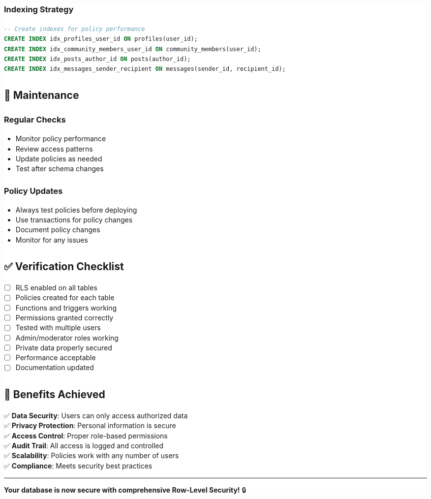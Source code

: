 ### **Indexing Strategy**
```sql
-- Create indexes for policy performance
CREATE INDEX idx_profiles_user_id ON profiles(user_id);
CREATE INDEX idx_community_members_user_id ON community_members(user_id);
CREATE INDEX idx_posts_author_id ON posts(author_id);
CREATE INDEX idx_messages_sender_recipient ON messages(sender_id, recipient_id);
```

## 🔄 **Maintenance**

### **Regular Checks**
- Monitor policy performance
- Review access patterns
- Update policies as needed
- Test after schema changes

### **Policy Updates**
- Always test policies before deploying
- Use transactions for policy changes
- Document policy changes
- Monitor for any issues

## ✅ **Verification Checklist**

- [ ] RLS enabled on all tables
- [ ] Policies created for each table
- [ ] Functions and triggers working
- [ ] Permissions granted correctly
- [ ] Tested with multiple users
- [ ] Admin/moderator roles working
- [ ] Private data properly secured
- [ ] Performance acceptable
- [ ] Documentation updated

## 🎉 **Benefits Achieved**

✅ **Data Security**: Users can only access authorized data  
✅ **Privacy Protection**: Personal information is secure  
✅ **Access Control**: Proper role-based permissions  
✅ **Audit Trail**: All access is logged and controlled  
✅ **Scalability**: Policies work with any number of users  
✅ **Compliance**: Meets security best practices  

---

**Your database is now secure with comprehensive Row-Level Security!** 🔒 